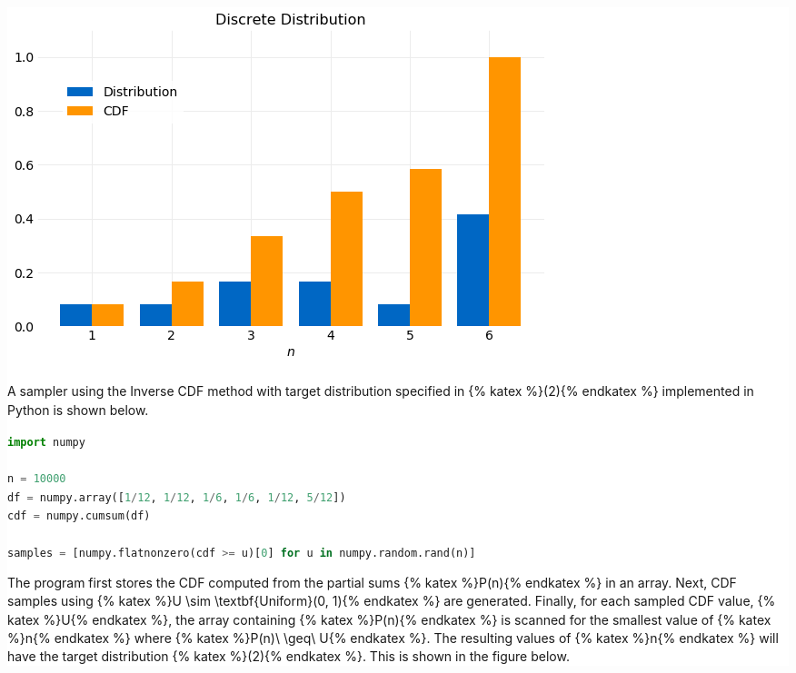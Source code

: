 <img class="post-image" src="/assets/posts/inverse_cdf_sampling/discrete_cdf.png">

A sampler using the Inverse CDF method with target distribution specified in {% katex %}(2){% endkatex %} implemented in
Python is shown below.

```python
import numpy

n = 10000
df = numpy.array([1/12, 1/12, 1/6, 1/6, 1/12, 5/12])
cdf = numpy.cumsum(df)

samples = [numpy.flatnonzero(cdf >= u)[0] for u in numpy.random.rand(n)]
```
The program first stores the CDF computed from the partial sums
{% katex %}P(n){% endkatex %} in an array. Next, CDF samples using
{% katex %}U \sim \textbf{Uniform}(0, 1){% endkatex %} are generated. Finally, for each sampled CDF value,
{% katex %}U{% endkatex %}, the array containing {% katex %}P(n){% endkatex %} is scanned for
the smallest value of {% katex %}n{% endkatex %} where {% katex %}P(n)\ \geq\ U{% endkatex %}. The resulting
values of {% katex %}n{% endkatex %} will have the target distribution {% katex %}(2){% endkatex %}. This is
shown in the figure below.
